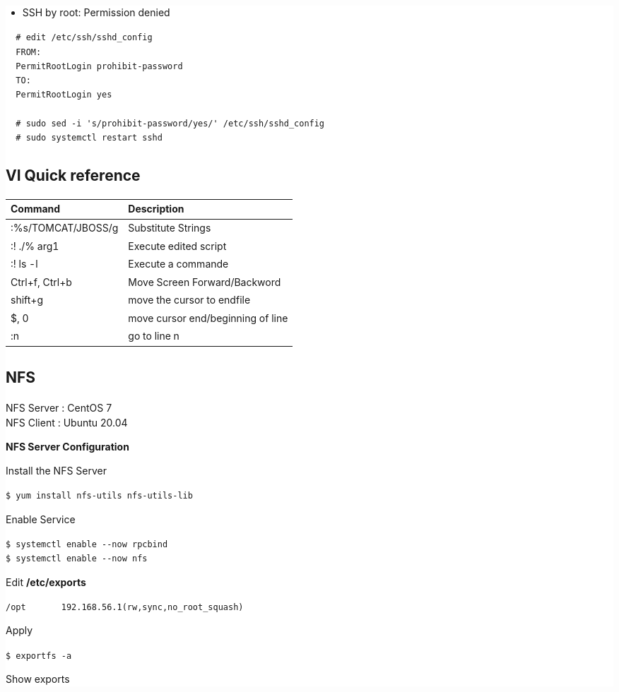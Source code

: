 - SSH by root: Permission denied
```
  # edit /etc/ssh/sshd_config
  FROM:
  PermitRootLogin prohibit-password
  TO:
  PermitRootLogin yes
   
  # sudo sed -i 's/prohibit-password/yes/' /etc/ssh/sshd_config
  # sudo systemctl restart sshd
```

## VI Quick reference

| Command               | Description            | 
|:----------------------|:-----------------------|
| :%s/TOMCAT/JBOSS/g    | Substitute Strings     |
| :! ./% arg1           | Execute edited script  |
| :! ls -l              | Execute a commande     |
| Ctrl+f, Ctrl+b        | Move Screen Forward/Backword|           
| shift+g               | move the cursor to endfile  |
| $, 0                  | move cursor end/beginning of line|
| :n                    | go to line n           |




## NFS
NFS Server : CentOS 7  
NFS Client : Ubuntu 20.04  

**NFS Server Configuration**  

Install the NFS Server

	$ yum install nfs-utils nfs-utils-lib

Enable Service

	$ systemctl enable --now rpcbind
	$ systemctl enable --now nfs

Edit **/etc/exports** 

	/opt       192.168.56.1(rw,sync,no_root_squash)

Apply 

	$ exportfs -a

Show exports
